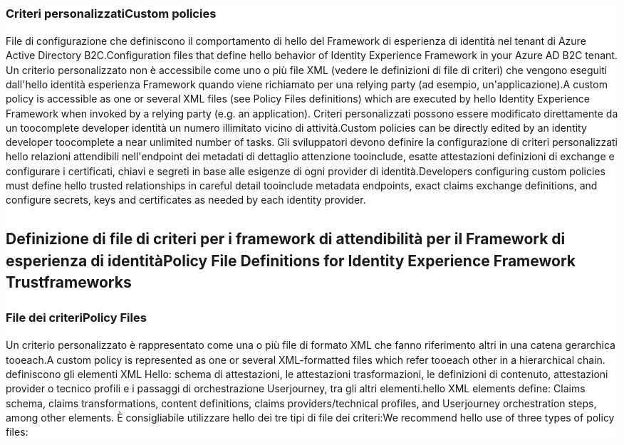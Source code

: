 
### <a name="custom-policies"></a><span data-ttu-id="63d39-175">Criteri personalizzati</span><span class="sxs-lookup"><span data-stu-id="63d39-175">Custom policies</span></span>

<span data-ttu-id="63d39-176">File di configurazione che definiscono il comportamento di hello del Framework di esperienza di identità nel tenant di Azure Active Directory B2C.</span><span class="sxs-lookup"><span data-stu-id="63d39-176">Configuration files that define hello behavior of Identity Experience Framework in your Azure AD B2C tenant.</span></span> <span data-ttu-id="63d39-177">Un criterio personalizzato non è accessibile come uno o più file XML (vedere le definizioni di file di criteri) che vengono eseguiti dall'hello identità esperienza Framework quando viene richiamato per una relying party (ad esempio, un'applicazione).</span><span class="sxs-lookup"><span data-stu-id="63d39-177">A custom policy is accessible as one or several XML files (see Policy Files definitions) which are executed by hello Identity Experience Framework when invoked by a relying party (e.g. an application).</span></span> <span data-ttu-id="63d39-178">Criteri personalizzati possono essere modificato direttamente da un toocomplete developer identità un numero illimitato vicino di attività.</span><span class="sxs-lookup"><span data-stu-id="63d39-178">Custom policies can be directly edited by an identity developer toocomplete a near unlimited number of tasks.</span></span> <span data-ttu-id="63d39-179">Gli sviluppatori devono definire la configurazione di criteri personalizzati hello relazioni attendibili nell'endpoint dei metadati di dettaglio attenzione tooinclude, esatte attestazioni definizioni di exchange e configurare i certificati, chiavi e segreti in base alle esigenze di ogni provider di identità.</span><span class="sxs-lookup"><span data-stu-id="63d39-179">Developers configuring custom policies must define hello trusted relationships in careful detail tooinclude metadata endpoints, exact claims exchange definitions, and configure secrets, keys and certificates as needed by each identity provider.</span></span>

## <a name="policy-file-definitions-for-identity-experience-framework-trustframeworks"></a><span data-ttu-id="63d39-180">Definizione di file di criteri per i framework di attendibilità per il Framework di esperienza di identità</span><span class="sxs-lookup"><span data-stu-id="63d39-180">Policy File Definitions for Identity Experience Framework Trustframeworks</span></span>

### <a name="policy-files"></a><span data-ttu-id="63d39-181">File dei criteri</span><span class="sxs-lookup"><span data-stu-id="63d39-181">Policy Files</span></span>

<span data-ttu-id="63d39-182">Un criterio personalizzato è rappresentato come una o più file di formato XML che fanno riferimento altri in una catena gerarchica tooeach.</span><span class="sxs-lookup"><span data-stu-id="63d39-182">A custom policy is represented as one or several XML-formatted files which refer tooeach other in a hierarchical chain.</span></span> <span data-ttu-id="63d39-183">definiscono gli elementi XML Hello: schema di attestazioni, le attestazioni trasformazioni, le definizioni di contenuto, attestazioni provider o tecnico profili e i passaggi di orchestrazione Userjourney, tra gli altri elementi.</span><span class="sxs-lookup"><span data-stu-id="63d39-183">hello XML elements define: Claims schema, claims transformations, content definitions, claims providers/technical profiles, and Userjourney orchestration steps, among other elements.</span></span>  <span data-ttu-id="63d39-184">È consigliabile utilizzare hello dei tre tipi di file dei criteri:</span><span class="sxs-lookup"><span data-stu-id="63d39-184">We recommend hello use of three types of policy files:</span></span>
